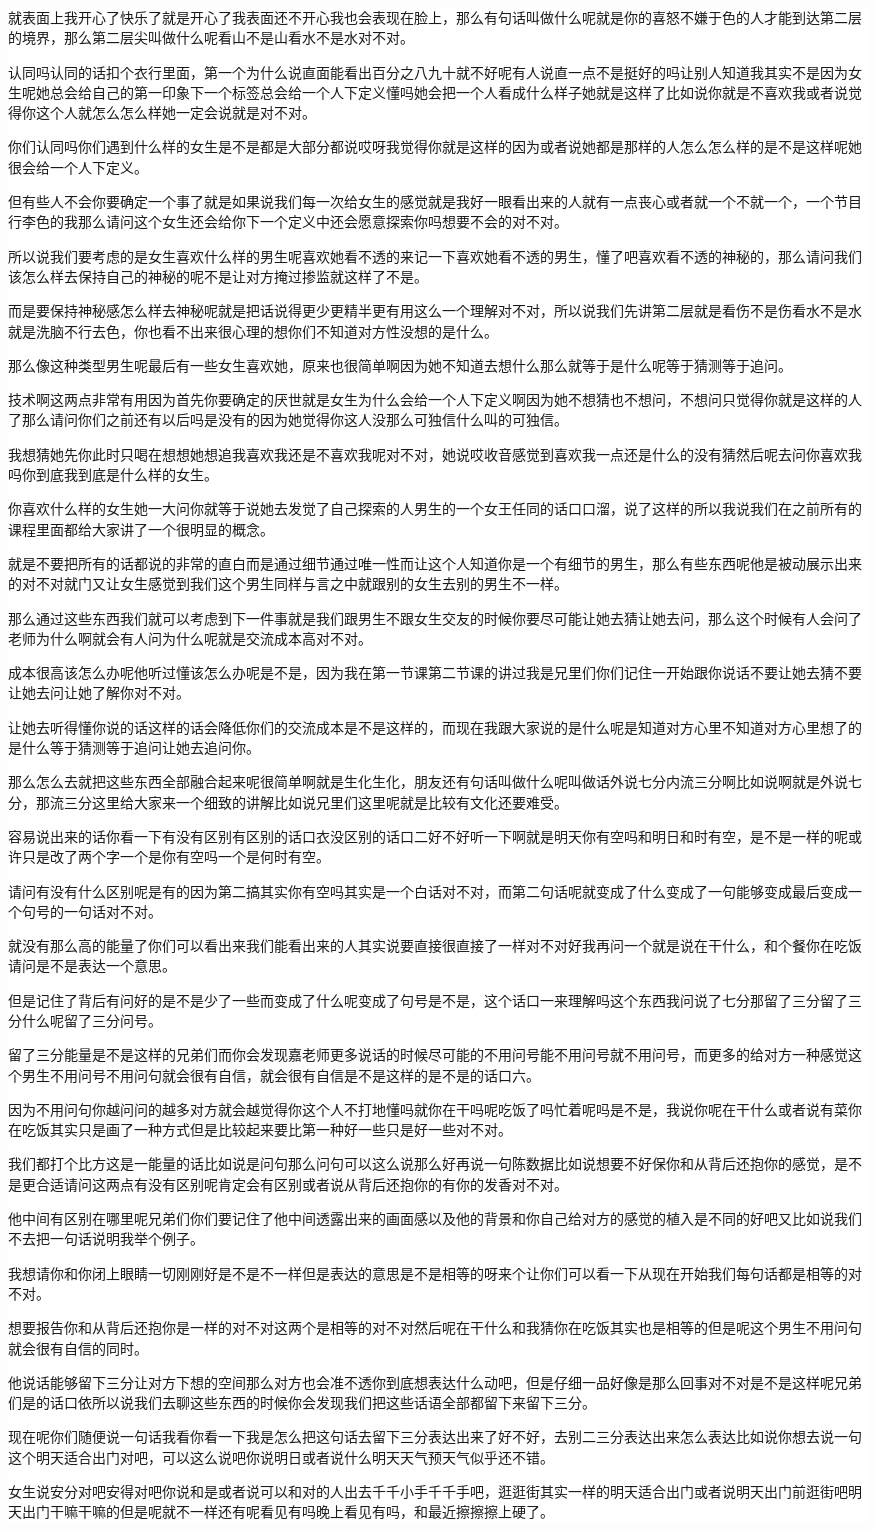 就表面上我开心了快乐了就是开心了我表面还不开心我也会表现在脸上，那么有句话叫做什么呢就是你的喜怒不嫌于色的人才能到达第二层的境界，那么第二层尖叫做什么呢看山不是山看水不是水对不对。

认同吗认同的话扣个衣行里面，第一个为什么说直面能看出百分之八九十就不好呢有人说直一点不是挺好的吗让别人知道我其实不是因为女生呢她总会给自己的第一印象下一个标签总会给一个人下定义懂吗她会把一个人看成什么样子她就是这样了比如说你就是不喜欢我或者说觉得你这个人就怎么怎么样她一定会说就是对不对。

你们认同吗你们遇到什么样的女生是不是都是大部分都说哎呀我觉得你就是这样的因为或者说她都是那样的人怎么怎么样的是不是这样呢她很会给一个人下定义。

但有些人不会你要确定一个事了就是如果说我们每一次给女生的感觉就是我好一眼看出来的人就有一点丧心或者就一个不就一个，一个节目行李色的我那么请问这个女生还会给你下一个定义中还会愿意探索你吗想要不会的对不对。

所以说我们要考虑的是女生喜欢什么样的男生呢喜欢她看不透的来记一下喜欢她看不透的男生，懂了吧喜欢看不透的神秘的，那么请问我们该怎么样去保持自己的神秘的呢不是让对方掩过掺监就这样了不是。

而是要保持神秘感怎么样去神秘呢就是把话说得更少更精半更有用这么一个理解对不对，所以说我们先讲第二层就是看伤不是伤看水不是水就是洗脑不行去色，你也看不出来很心理的想你们不知道对方性没想的是什么。

那么像这种类型男生呢最后有一些女生喜欢她，原来也很简单啊因为她不知道去想什么那么就等于是什么呢等于猜测等于追问。

技术啊这两点非常有用因为首先你要确定的厌世就是女生为什么会给一个人下定义啊因为她不想猜也不想问，不想问只觉得你就是这样的人了那么请问你们之前还有以后吗是没有的因为她觉得你这人没那么可独信什么叫的可独信。

我想猜她先你此时只喝在想想她想追我喜欢我还是不喜欢我呢对不对，她说哎收音感觉到喜欢我一点还是什么的没有猜然后呢去问你喜欢我吗你到底我到底是什么样的女生。

你喜欢什么样的女生她一大问你就等于说她去发觉了自己探索的人男生的一个女王任同的话口口溜，说了这样的所以我说我们在之前所有的课程里面都给大家讲了一个很明显的概念。

就是不要把所有的话都说的非常的直白而是通过细节通过唯一性而让这个人知道你是一个有细节的男生，那么有些东西呢他是被动展示出来的对不对就门又让女生感觉到我们这个男生同样与言之中就跟别的女生去别的男生不一样。

那么通过这些东西我们就可以考虑到下一件事就是我们跟男生不跟女生交友的时候你要尽可能让她去猜让她去问，那么这个时候有人会问了老师为什么啊就会有人问为什么呢就是交流成本高对不对。

成本很高该怎么办呢他听过懂该怎么办呢是不是，因为我在第一节课第二节课的讲过我是兄里们你们记住一开始跟你说话不要让她去猜不要让她去问让她了解你对不对。

让她去听得懂你说的话这样的话会降低你们的交流成本是不是这样的，而现在我跟大家说的是什么呢是知道对方心里不知道对方心里想了的是什么等于猜测等于追问让她去追问你。

那么怎么去就把这些东西全部融合起来呢很简单啊就是生化生化，朋友还有句话叫做什么呢叫做话外说七分内流三分啊比如说啊就是外说七分，那流三分这里给大家来一个细致的讲解比如说兄里们这里呢就是比较有文化还要难受。

容易说出来的话你看一下有没有区别有区别的话口衣没区别的话口二好不好听一下啊就是明天你有空吗和明日和时有空，是不是一样的呢或许只是改了两个字一个是你有空吗一个是何时有空。

请问有没有什么区别呢是有的因为第二搞其实你有空吗其实是一个白话对不对，而第二句话呢就变成了什么变成了一句能够变成最后变成一个句号的一句话对不对。

就没有那么高的能量了你们可以看出来我们能看出来的人其实说要直接很直接了一样对不对好我再问一个就是说在干什么，和个餐你在吃饭请问是不是表达一个意思。

但是记住了背后有问好的是不是少了一些而变成了什么呢变成了句号是不是，这个话口一来理解吗这个东西我问说了七分那留了三分留了三分什么呢留了三分问号。

留了三分能量是不是这样的兄弟们而你会发现嘉老师更多说话的时候尽可能的不用问号能不用问号就不用问号，而更多的给对方一种感觉这个男生不用问号不用问句就会很有自信，就会很有自信是不是这样的是不是的话口六。

因为不用问句你越问问的越多对方就会越觉得你这个人不打地懂吗就你在干吗呢吃饭了吗忙着呢吗是不是，我说你呢在干什么或者说有菜你在吃饭其实只是画了一种方式但是比较起来要比第一种好一些只是好一些对不对。

我们都打个比方这是一能量的话比如说是问句那么问句可以这么说那么好再说一句陈数据比如说想要不好保你和从背后还抱你的感觉，是不是更合适请问这两点有没有区别呢肯定会有区别或者说从背后还抱你的有你的发香对不对。

他中间有区别在哪里呢兄弟们你们要记住了他中间透露出来的画面感以及他的背景和你自己给对方的感觉的植入是不同的好吧又比如说我们不去把一句话说明我举个例子。

我想请你和你闭上眼睛一切刚刚好是不是不一样但是表达的意思是不是相等的呀来个让你们可以看一下从现在开始我们每句话都是相等的对不对。

想要报告你和从背后还抱你是一样的对不对这两个是相等的对不对然后呢在干什么和我猜你在吃饭其实也是相等的但是呢这个男生不用问句就会很有自信的同时。

他说话能够留下三分让对方下想的空间那么对方也会准不透你到底想表达什么动吧，但是仔细一品好像是那么回事对不对是不是这样呢兄弟们是的话口依所以说我们去聊这些东西的时候你会发现我们把这些话语全部都留下来留下三分。

现在呢你们随便说一句话我看你看一下我是怎么把这句话去留下三分表达出来了好不好，去别二三分表达出来怎么表达比如说你想去说一句这个明天适合出门对吧，可以这么说吧你说明日或者说什么明天天气预天气似乎还不错。

女生说安分对吧安得对吧你说和是或者说可以和对的人出去千千小手千千手吧，逛逛街其实一样的明天适合出门或者说明天出门前逛街吧明天出门干嘛干嘛的但是呢就不一样还有呢看见有吗晚上看见有吗，和最近擦擦擦上硬了。
